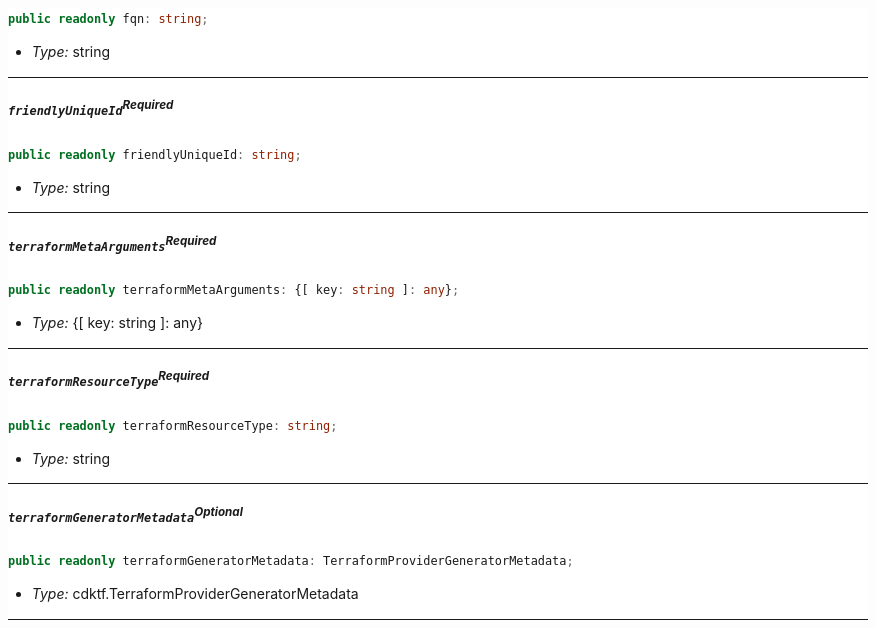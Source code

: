 ```typescript
public readonly fqn: string;
```

- *Type:* string

---

##### `friendlyUniqueId`<sup>Required</sup> <a name="friendlyUniqueId" id="@cdktf/provider-azurerm.monitorScheduledQueryRulesAlert.MonitorScheduledQueryRulesAlert.property.friendlyUniqueId"></a>

```typescript
public readonly friendlyUniqueId: string;
```

- *Type:* string

---

##### `terraformMetaArguments`<sup>Required</sup> <a name="terraformMetaArguments" id="@cdktf/provider-azurerm.monitorScheduledQueryRulesAlert.MonitorScheduledQueryRulesAlert.property.terraformMetaArguments"></a>

```typescript
public readonly terraformMetaArguments: {[ key: string ]: any};
```

- *Type:* {[ key: string ]: any}

---

##### `terraformResourceType`<sup>Required</sup> <a name="terraformResourceType" id="@cdktf/provider-azurerm.monitorScheduledQueryRulesAlert.MonitorScheduledQueryRulesAlert.property.terraformResourceType"></a>

```typescript
public readonly terraformResourceType: string;
```

- *Type:* string

---

##### `terraformGeneratorMetadata`<sup>Optional</sup> <a name="terraformGeneratorMetadata" id="@cdktf/provider-azurerm.monitorScheduledQueryRulesAlert.MonitorScheduledQueryRulesAlert.property.terraformGeneratorMetadata"></a>

```typescript
public readonly terraformGeneratorMetadata: TerraformProviderGeneratorMetadata;
```

- *Type:* cdktf.TerraformProviderGeneratorMetadata

---
